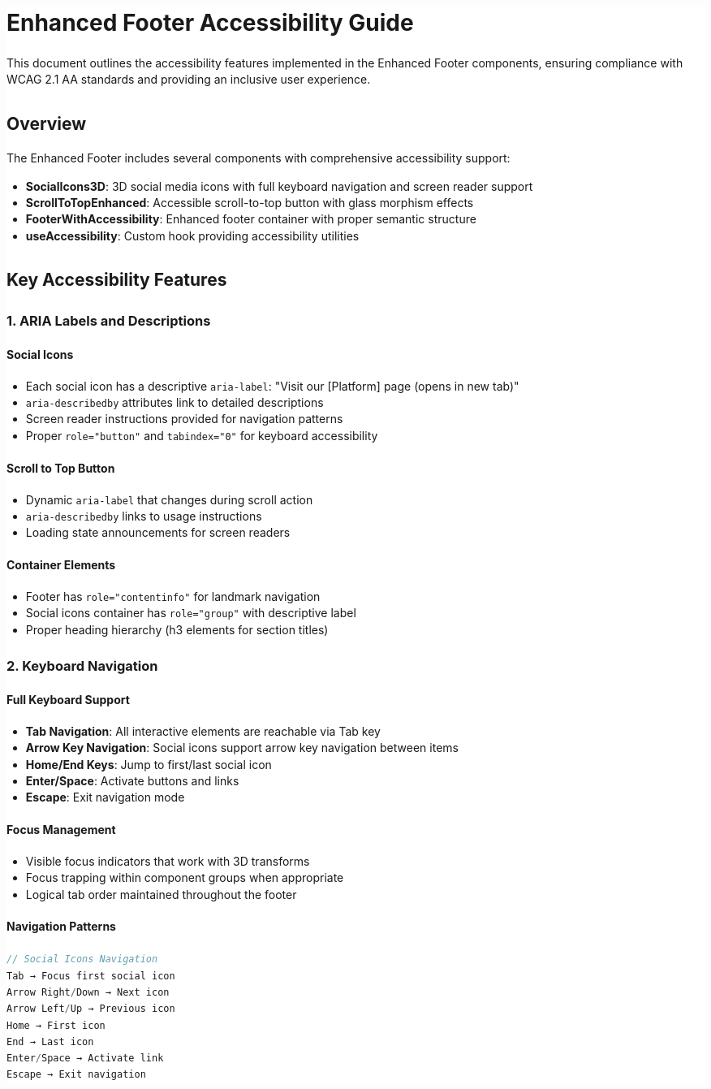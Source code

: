 # Enhanced Footer Accessibility Guide

This document outlines the accessibility features implemented in the Enhanced Footer components, ensuring compliance with WCAG 2.1 AA standards and providing an inclusive user experience.

## Overview

The Enhanced Footer includes several components with comprehensive accessibility support:

- **SocialIcons3D**: 3D social media icons with full keyboard navigation and screen reader support
- **ScrollToTopEnhanced**: Accessible scroll-to-top button with glass morphism effects
- **FooterWithAccessibility**: Enhanced footer container with proper semantic structure
- **useAccessibility**: Custom hook providing accessibility utilities

## Key Accessibility Features

### 1. ARIA Labels and Descriptions

#### Social Icons
- Each social icon has a descriptive `aria-label`: "Visit our [Platform] page (opens in new tab)"
- `aria-describedby` attributes link to detailed descriptions
- Screen reader instructions provided for navigation patterns
- Proper `role="button"` and `tabindex="0"` for keyboard accessibility

#### Scroll to Top Button
- Dynamic `aria-label` that changes during scroll action
- `aria-describedby` links to usage instructions
- Loading state announcements for screen readers

#### Container Elements
- Footer has `role="contentinfo"` for landmark navigation
- Social icons container has `role="group"` with descriptive label
- Proper heading hierarchy (h3 elements for section titles)

### 2. Keyboard Navigation

#### Full Keyboard Support
- **Tab Navigation**: All interactive elements are reachable via Tab key
- **Arrow Key Navigation**: Social icons support arrow key navigation between items
- **Home/End Keys**: Jump to first/last social icon
- **Enter/Space**: Activate buttons and links
- **Escape**: Exit navigation mode

#### Focus Management
- Visible focus indicators that work with 3D transforms
- Focus trapping within component groups when appropriate
- Logical tab order maintained throughout the footer

#### Navigation Patterns
```javascript
// Social Icons Navigation
Tab → Focus first social icon
Arrow Right/Down → Next icon
Arrow Left/Up → Previous icon
Home → First icon
End → Last icon
Enter/Space → Activate link
Escape → Exit navigation
```
